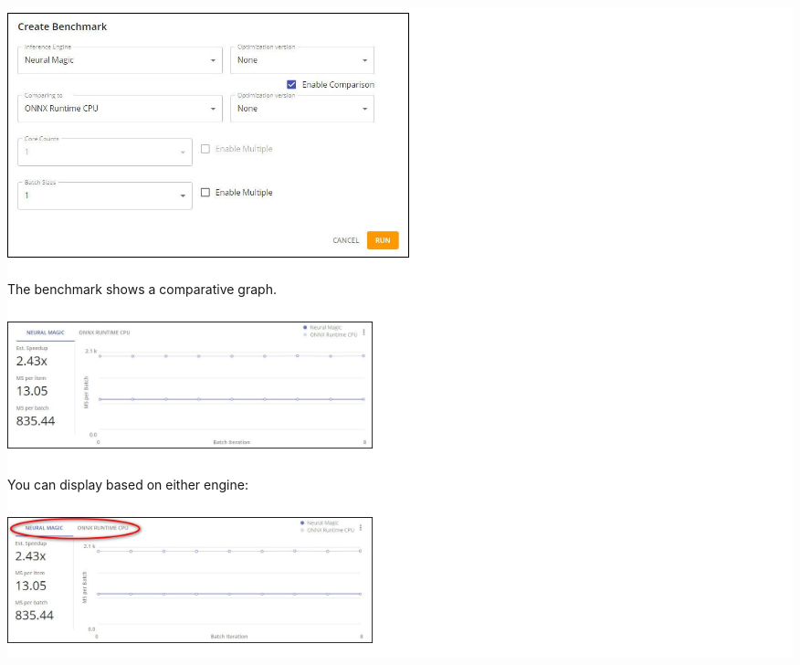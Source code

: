 <kbd><img src="images/image_54.jpg" alt="(Benchmark form with comparison enabled)" width="440" height="280" /></kbd>

The benchmark shows a comparative graph.

<kbd><img src="images/image_55.jpg" alt="(Comparative graph)" width="400" height="160" /></kbd>

You can display based on either engine:

<kbd><img src="images/image_56.jpg" alt="(Two engines circled)" width="400" height="160" /></kbd>
